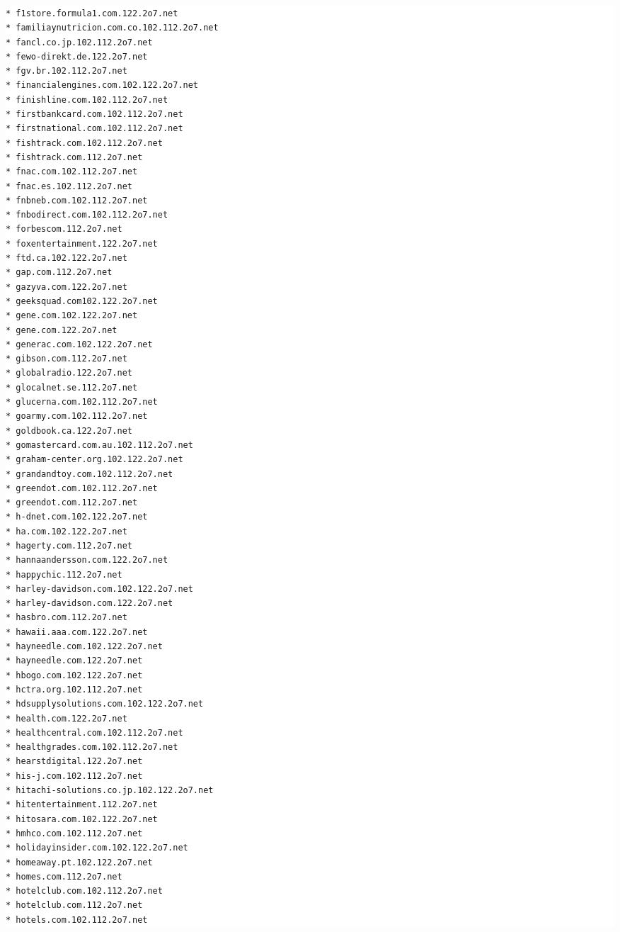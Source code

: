     * f1store.formula1.com.122.2o7.net
    * familiaynutricion.com.co.102.112.2o7.net
    * fancl.co.jp.102.112.2o7.net
    * fewo-direkt.de.122.2o7.net
    * fgv.br.102.112.2o7.net
    * financialengines.com.102.122.2o7.net
    * finishline.com.102.112.2o7.net
    * firstbankcard.com.102.112.2o7.net
    * firstnational.com.102.112.2o7.net
    * fishtrack.com.102.112.2o7.net
    * fishtrack.com.112.2o7.net
    * fnac.com.102.112.2o7.net
    * fnac.es.102.112.2o7.net
    * fnbneb.com.102.112.2o7.net
    * fnbodirect.com.102.112.2o7.net
    * forbescom.112.2o7.net
    * foxentertainment.122.2o7.net
    * ftd.ca.102.122.2o7.net
    * gap.com.112.2o7.net
    * gazyva.com.122.2o7.net
    * geeksquad.com102.122.2o7.net
    * gene.com.102.122.2o7.net
    * gene.com.122.2o7.net
    * generac.com.102.122.2o7.net
    * gibson.com.112.2o7.net
    * globalradio.122.2o7.net
    * glocalnet.se.112.2o7.net
    * glucerna.com.102.112.2o7.net
    * goarmy.com.102.112.2o7.net
    * goldbook.ca.122.2o7.net
    * gomastercard.com.au.102.112.2o7.net
    * graham-center.org.102.122.2o7.net
    * grandandtoy.com.102.112.2o7.net
    * greendot.com.102.112.2o7.net
    * greendot.com.112.2o7.net
    * h-dnet.com.102.122.2o7.net
    * ha.com.102.122.2o7.net
    * hagerty.com.112.2o7.net
    * hannaandersson.com.122.2o7.net
    * happychic.112.2o7.net
    * harley-davidson.com.102.122.2o7.net
    * harley-davidson.com.122.2o7.net
    * hasbro.com.112.2o7.net
    * hawaii.aaa.com.122.2o7.net
    * hayneedle.com.102.122.2o7.net
    * hayneedle.com.122.2o7.net
    * hbogo.com.102.122.2o7.net
    * hctra.org.102.112.2o7.net
    * hdsupplysolutions.com.102.122.2o7.net
    * health.com.122.2o7.net
    * healthcentral.com.102.112.2o7.net
    * healthgrades.com.102.112.2o7.net
    * hearstdigital.122.2o7.net
    * his-j.com.102.112.2o7.net
    * hitachi-solutions.co.jp.102.122.2o7.net
    * hitentertainment.112.2o7.net
    * hitosara.com.102.122.2o7.net
    * hmhco.com.102.112.2o7.net
    * holidayinsider.com.102.122.2o7.net
    * homeaway.pt.102.122.2o7.net
    * homes.com.112.2o7.net
    * hotelclub.com.102.112.2o7.net
    * hotelclub.com.112.2o7.net
    * hotels.com.102.112.2o7.net